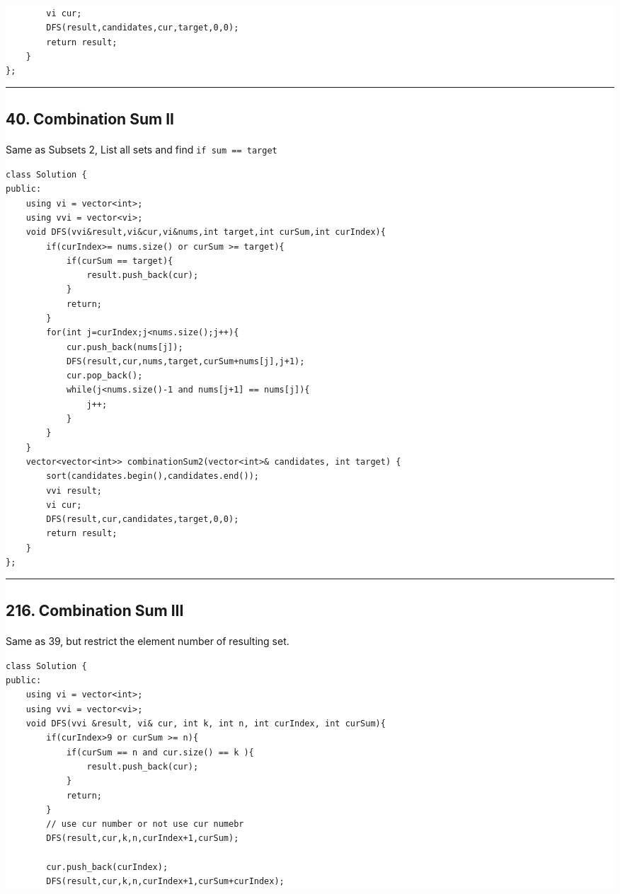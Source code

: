 ```
        vi cur;
        DFS(result,candidates,cur,target,0,0);
        return result;
    }
};
```

<hr>

## 40. Combination Sum II
Same as Subsets 2, List all sets and find `if sum == target`
```
class Solution {
public:
    using vi = vector<int>;
    using vvi = vector<vi>;
    void DFS(vvi&result,vi&cur,vi&nums,int target,int curSum,int curIndex){
        if(curIndex>= nums.size() or curSum >= target){
            if(curSum == target){
                result.push_back(cur);
            }
            return;
        }
        for(int j=curIndex;j<nums.size();j++){
            cur.push_back(nums[j]);
            DFS(result,cur,nums,target,curSum+nums[j],j+1);
            cur.pop_back();
            while(j<nums.size()-1 and nums[j+1] == nums[j]){
                j++;
            }
        }
    }
    vector<vector<int>> combinationSum2(vector<int>& candidates, int target) {
        sort(candidates.begin(),candidates.end());
        vvi result;
        vi cur;
        DFS(result,cur,candidates,target,0,0);
        return result;
    }
};
```

<hr>

## 216. Combination Sum III
Same as 39, but restrict the element number of resulting set.
```
class Solution {
public:
    using vi = vector<int>;
    using vvi = vector<vi>;
    void DFS(vvi &result, vi& cur, int k, int n, int curIndex, int curSum){
        if(curIndex>9 or curSum >= n){
            if(curSum == n and cur.size() == k ){
                result.push_back(cur);
            }
            return;
        }
        // use cur number or not use cur numebr
        DFS(result,cur,k,n,curIndex+1,curSum); 
        
        cur.push_back(curIndex);
        DFS(result,cur,k,n,curIndex+1,curSum+curIndex);            
```